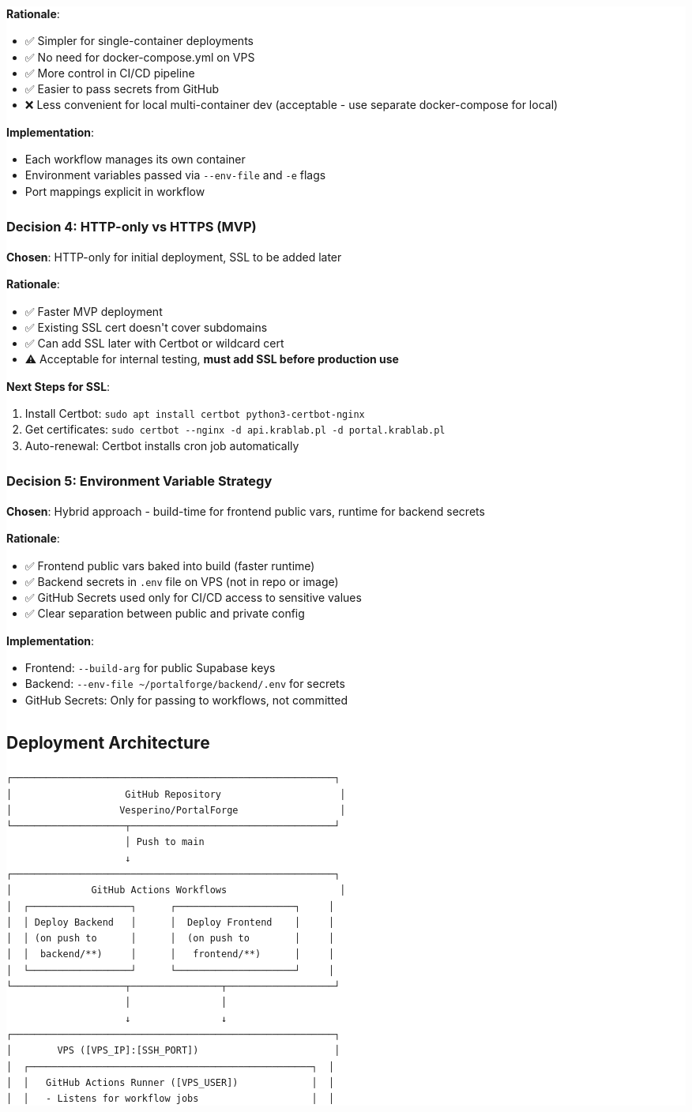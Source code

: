 **Rationale**:
- ✅ Simpler for single-container deployments
- ✅ No need for docker-compose.yml on VPS
- ✅ More control in CI/CD pipeline
- ✅ Easier to pass secrets from GitHub
- ❌ Less convenient for local multi-container dev (acceptable - use separate docker-compose for local)

**Implementation**:
- Each workflow manages its own container
- Environment variables passed via `--env-file` and `-e` flags
- Port mappings explicit in workflow

### Decision 4: HTTP-only vs HTTPS (MVP)
**Chosen**: HTTP-only for initial deployment, SSL to be added later

**Rationale**:
- ✅ Faster MVP deployment
- ✅ Existing SSL cert doesn't cover subdomains
- ✅ Can add SSL later with Certbot or wildcard cert
- ⚠️ Acceptable for internal testing, **must add SSL before production use**

**Next Steps for SSL**:
1. Install Certbot: `sudo apt install certbot python3-certbot-nginx`
2. Get certificates: `sudo certbot --nginx -d api.krablab.pl -d portal.krablab.pl`
3. Auto-renewal: Certbot installs cron job automatically

### Decision 5: Environment Variable Strategy
**Chosen**: Hybrid approach - build-time for frontend public vars, runtime for backend secrets

**Rationale**:
- ✅ Frontend public vars baked into build (faster runtime)
- ✅ Backend secrets in `.env` file on VPS (not in repo or image)
- ✅ GitHub Secrets used only for CI/CD access to sensitive values
- ✅ Clear separation between public and private config

**Implementation**:
- Frontend: `--build-arg` for public Supabase keys
- Backend: `--env-file ~/portalforge/backend/.env` for secrets
- GitHub Secrets: Only for passing to workflows, not committed

## Deployment Architecture

```
┌─────────────────────────────────────────────────────────┐
│                    GitHub Repository                     │
│                   Vesperino/PortalForge                  │
└────────────────────┬────────────────────────────────────┘
                     │ Push to main
                     ↓
┌─────────────────────────────────────────────────────────┐
│              GitHub Actions Workflows                    │
│  ┌──────────────────┐      ┌─────────────────────┐     │
│  │ Deploy Backend   │      │  Deploy Frontend    │     │
│  │ (on push to      │      │  (on push to        │     │
│  │  backend/**)     │      │   frontend/**)      │     │
│  └──────────────────┘      └─────────────────────┘     │
└────────────────────┬────────────────┬───────────────────┘
                     │                │
                     ↓                ↓
┌─────────────────────────────────────────────────────────┐
│        VPS ([VPS_IP]:[SSH_PORT])                        │
│  ┌──────────────────────────────────────────────────┐  │
│  │   GitHub Actions Runner ([VPS_USER])             │  │
│  │   - Listens for workflow jobs                    │  │
```